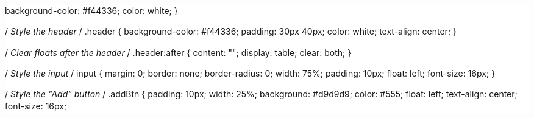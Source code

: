   <span class="n">background</span><span class="o">-</span><span class="n">color</span><span class="p">:</span> <span class="c1">#f44336;</span>
  <span class="n">color</span><span class="p">:</span> <span class="n">white</span><span class="p">;</span>
<span class="p">}</span>

<span class="o">/*</span> <span class="n">Style</span> <span class="n">the</span> <span class="n">header</span> <span class="o">*/</span>
<span class="o">.</span><span class="n">header</span> <span class="p">{</span>
  <span class="n">background</span><span class="o">-</span><span class="n">color</span><span class="p">:</span> <span class="c1">#f44336;</span>
  <span class="n">padding</span><span class="p">:</span> <span class="mi">30</span><span class="n">px</span> <span class="mi">40</span><span class="n">px</span><span class="p">;</span>
  <span class="n">color</span><span class="p">:</span> <span class="n">white</span><span class="p">;</span>
  <span class="n">text</span><span class="o">-</span><span class="n">align</span><span class="p">:</span> <span class="n">center</span><span class="p">;</span>
<span class="p">}</span>

<span class="o">/*</span> <span class="n">Clear</span> <span class="n">floats</span> <span class="n">after</span> <span class="n">the</span> <span class="n">header</span> <span class="o">*/</span>
<span class="o">.</span><span class="n">header</span><span class="p">:</span><span class="n">after</span> <span class="p">{</span>
  <span class="n">content</span><span class="p">:</span> <span class="s2">&quot;&quot;</span><span class="p">;</span>
  <span class="n">display</span><span class="p">:</span> <span class="n">table</span><span class="p">;</span>
  <span class="n">clear</span><span class="p">:</span> <span class="n">both</span><span class="p">;</span>
<span class="p">}</span>

<span class="o">/*</span> <span class="n">Style</span> <span class="n">the</span> <span class="nb">input</span> <span class="o">*/</span>
<span class="nb">input</span> <span class="p">{</span>
  <span class="n">margin</span><span class="p">:</span> <span class="mi">0</span><span class="p">;</span>
  <span class="n">border</span><span class="p">:</span> <span class="n">none</span><span class="p">;</span>
  <span class="n">border</span><span class="o">-</span><span class="n">radius</span><span class="p">:</span> <span class="mi">0</span><span class="p">;</span>
  <span class="n">width</span><span class="p">:</span> <span class="mi">75</span><span class="o">%</span><span class="p">;</span>
  <span class="n">padding</span><span class="p">:</span> <span class="mi">10</span><span class="n">px</span><span class="p">;</span>
  <span class="nb">float</span><span class="p">:</span> <span class="n">left</span><span class="p">;</span>
  <span class="n">font</span><span class="o">-</span><span class="n">size</span><span class="p">:</span> <span class="mi">16</span><span class="n">px</span><span class="p">;</span>
<span class="p">}</span>

<span class="o">/*</span> <span class="n">Style</span> <span class="n">the</span> <span class="s2">&quot;Add&quot;</span> <span class="n">button</span> <span class="o">*/</span>
<span class="o">.</span><span class="n">addBtn</span> <span class="p">{</span>
  <span class="n">padding</span><span class="p">:</span> <span class="mi">10</span><span class="n">px</span><span class="p">;</span>
  <span class="n">width</span><span class="p">:</span> <span class="mi">25</span><span class="o">%</span><span class="p">;</span>
  <span class="n">background</span><span class="p">:</span> <span class="c1">#d9d9d9;</span>
  <span class="n">color</span><span class="p">:</span> <span class="c1">#555;</span>
  <span class="nb">float</span><span class="p">:</span> <span class="n">left</span><span class="p">;</span>
  <span class="n">text</span><span class="o">-</span><span class="n">align</span><span class="p">:</span> <span class="n">center</span><span class="p">;</span>
  <span class="n">font</span><span class="o">-</span><span class="n">size</span><span class="p">:</span> <span class="mi">16</span><span class="n">px</span><span class="p">;</span>
